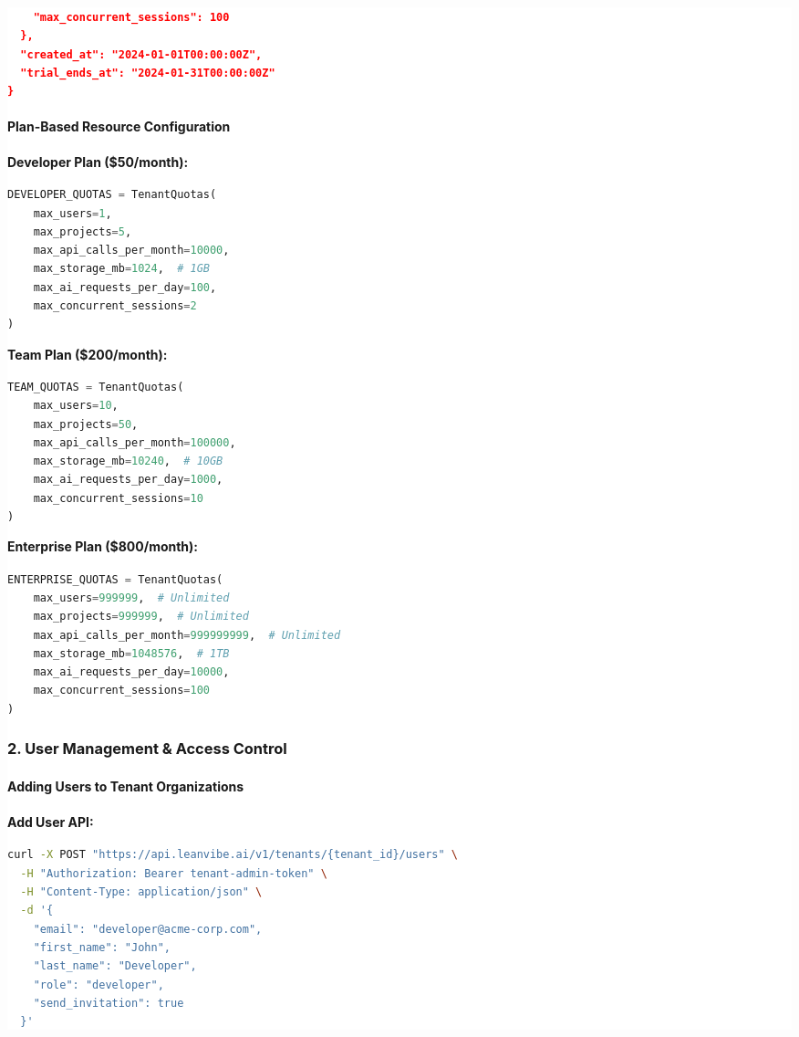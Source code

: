 ```json
    "max_concurrent_sessions": 100
  },
  "created_at": "2024-01-01T00:00:00Z",
  "trial_ends_at": "2024-01-31T00:00:00Z"
}
```

#### Plan-Based Resource Configuration

**Developer Plan ($50/month):**
```python
DEVELOPER_QUOTAS = TenantQuotas(
    max_users=1,
    max_projects=5,
    max_api_calls_per_month=10000,
    max_storage_mb=1024,  # 1GB
    max_ai_requests_per_day=100,
    max_concurrent_sessions=2
)
```

**Team Plan ($200/month):**
```python
TEAM_QUOTAS = TenantQuotas(
    max_users=10,
    max_projects=50,
    max_api_calls_per_month=100000,
    max_storage_mb=10240,  # 10GB
    max_ai_requests_per_day=1000,
    max_concurrent_sessions=10
)
```

**Enterprise Plan ($800/month):**
```python
ENTERPRISE_QUOTAS = TenantQuotas(
    max_users=999999,  # Unlimited
    max_projects=999999,  # Unlimited
    max_api_calls_per_month=999999999,  # Unlimited
    max_storage_mb=1048576,  # 1TB
    max_ai_requests_per_day=10000,
    max_concurrent_sessions=100
)
```

### 2. User Management & Access Control

#### Adding Users to Tenant Organizations

**Add User API:**
```bash
curl -X POST "https://api.leanvibe.ai/v1/tenants/{tenant_id}/users" \
  -H "Authorization: Bearer tenant-admin-token" \
  -H "Content-Type: application/json" \
  -d '{
    "email": "developer@acme-corp.com",
    "first_name": "John",
    "last_name": "Developer",
    "role": "developer",
    "send_invitation": true
  }'
```
